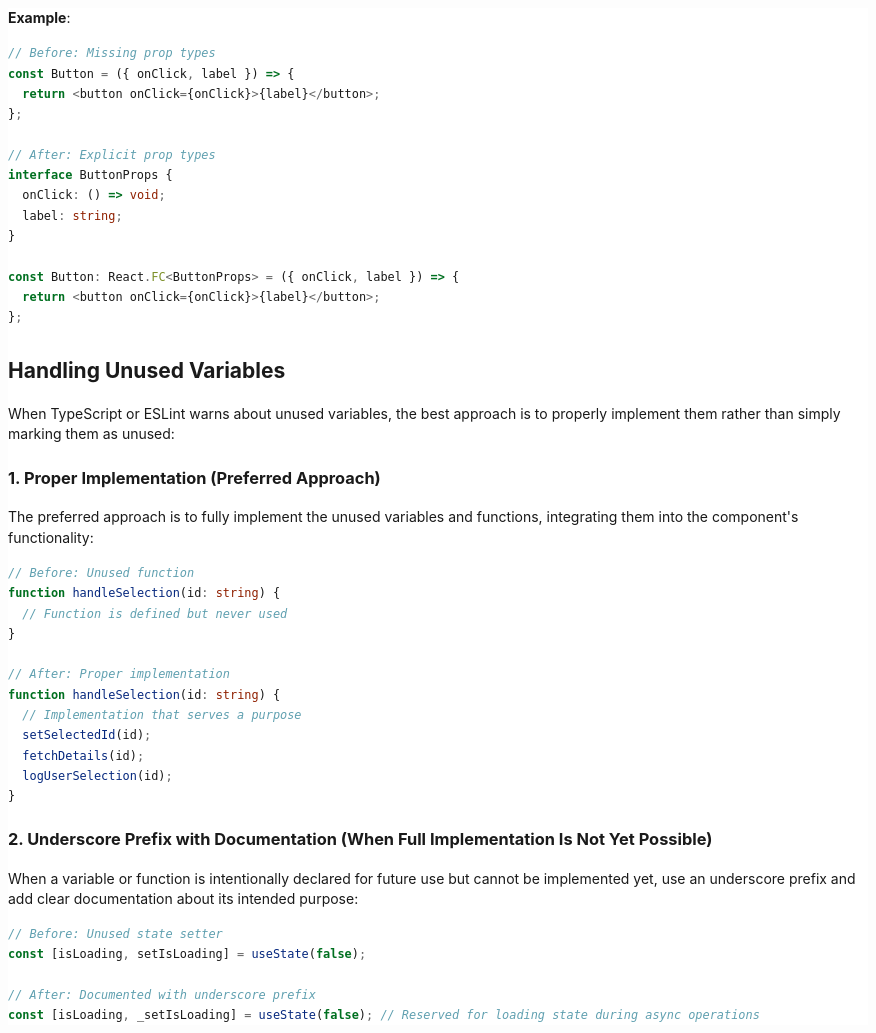 **Example**:

```typescript
// Before: Missing prop types
const Button = ({ onClick, label }) => {
  return <button onClick={onClick}>{label}</button>;
};

// After: Explicit prop types
interface ButtonProps {
  onClick: () => void;
  label: string;
}

const Button: React.FC<ButtonProps> = ({ onClick, label }) => {
  return <button onClick={onClick}>{label}</button>;
};
```

## Handling Unused Variables

When TypeScript or ESLint warns about unused variables, the best approach is to properly implement them rather than simply marking them as unused:

### 1. Proper Implementation (Preferred Approach)

The preferred approach is to fully implement the unused variables and functions, integrating them into the component's functionality:

```typescript
// Before: Unused function
function handleSelection(id: string) {
  // Function is defined but never used
}

// After: Proper implementation
function handleSelection(id: string) {
  // Implementation that serves a purpose
  setSelectedId(id);
  fetchDetails(id);
  logUserSelection(id);
}
```

### 2. Underscore Prefix with Documentation (When Full Implementation Is Not Yet Possible)

When a variable or function is intentionally declared for future use but cannot be implemented yet, use an underscore prefix and add clear documentation about its intended purpose:

```typescript
// Before: Unused state setter
const [isLoading, setIsLoading] = useState(false);

// After: Documented with underscore prefix
const [isLoading, _setIsLoading] = useState(false); // Reserved for loading state during async operations
```
